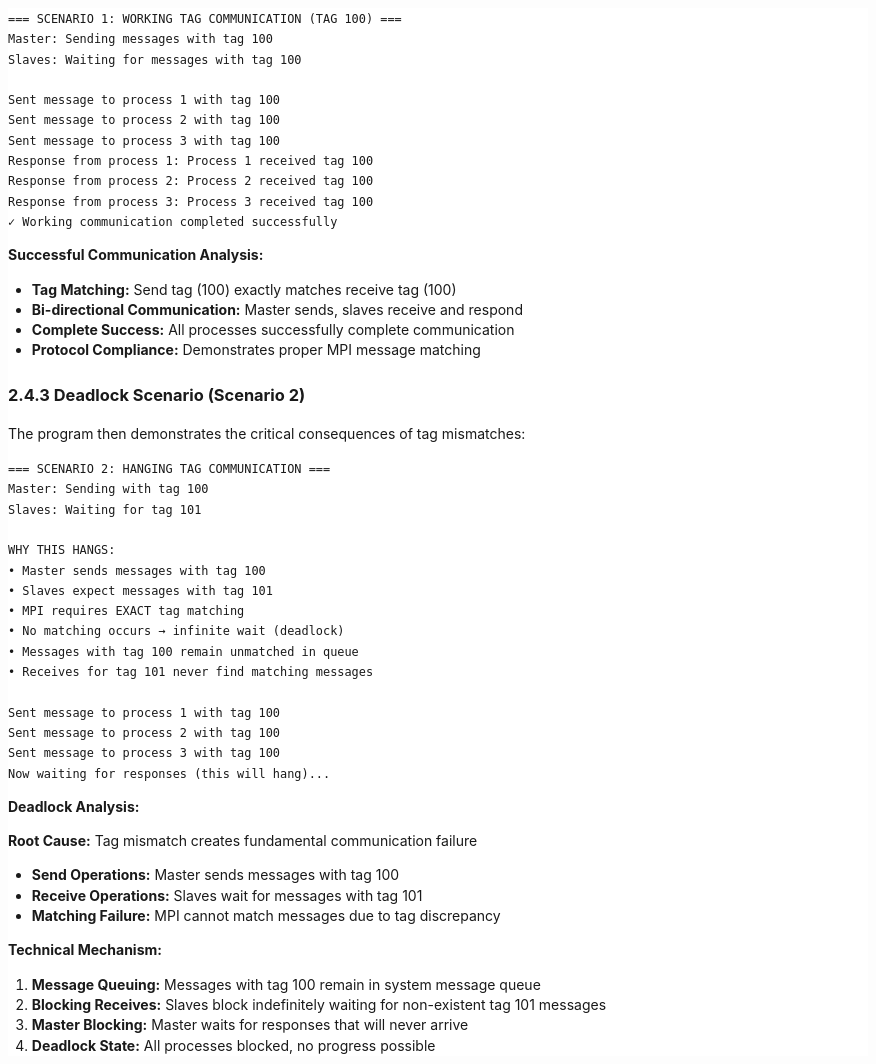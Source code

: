 ```
=== SCENARIO 1: WORKING TAG COMMUNICATION (TAG 100) ===
Master: Sending messages with tag 100
Slaves: Waiting for messages with tag 100

Sent message to process 1 with tag 100
Sent message to process 2 with tag 100
Sent message to process 3 with tag 100
Response from process 1: Process 1 received tag 100
Response from process 2: Process 2 received tag 100
Response from process 3: Process 3 received tag 100
✓ Working communication completed successfully
```

**Successful Communication Analysis:**
- **Tag Matching:** Send tag (100) exactly matches receive tag (100)
- **Bi-directional Communication:** Master sends, slaves receive and respond
- **Complete Success:** All processes successfully complete communication
- **Protocol Compliance:** Demonstrates proper MPI message matching

### 2.4.3 Deadlock Scenario (Scenario 2)

The program then demonstrates the critical consequences of tag mismatches:

```
=== SCENARIO 2: HANGING TAG COMMUNICATION ===
Master: Sending with tag 100
Slaves: Waiting for tag 101

WHY THIS HANGS:
• Master sends messages with tag 100
• Slaves expect messages with tag 101
• MPI requires EXACT tag matching
• No matching occurs → infinite wait (deadlock)
• Messages with tag 100 remain unmatched in queue
• Receives for tag 101 never find matching messages

Sent message to process 1 with tag 100
Sent message to process 2 with tag 100
Sent message to process 3 with tag 100
Now waiting for responses (this will hang)...
```

**Deadlock Analysis:**

**Root Cause:** Tag mismatch creates fundamental communication failure
- **Send Operations:** Master sends messages with tag 100
- **Receive Operations:** Slaves wait for messages with tag 101
- **Matching Failure:** MPI cannot match messages due to tag discrepancy

**Technical Mechanism:**
1. **Message Queuing:** Messages with tag 100 remain in system message queue
2. **Blocking Receives:** Slaves block indefinitely waiting for non-existent tag 101 messages
3. **Master Blocking:** Master waits for responses that will never arrive
4. **Deadlock State:** All processes blocked, no progress possible
